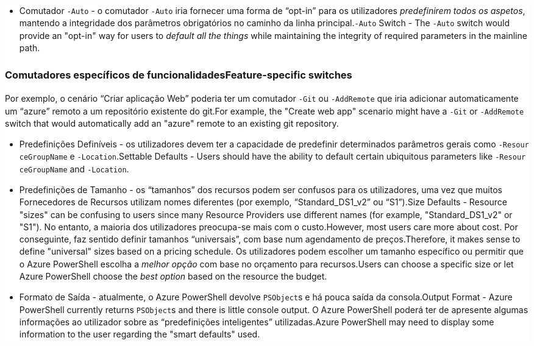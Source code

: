 - <span data-ttu-id="2dc44-151">Comutador `-Auto` - o comutador `-Auto` iria fornecer uma forma de “opt-in” para os utilizadores _predefinirem todos os aspetos_, mantendo a integridade dos parâmetros obrigatórios no caminho da linha principal.</span><span class="sxs-lookup"><span data-stu-id="2dc44-151">`-Auto` Switch - The `-Auto` switch would provide an "opt-in" way for users to _default all the things_ while maintaining the integrity of required parameters in the mainline path.</span></span>

### <a name="feature-specific-switches"></a><span data-ttu-id="2dc44-152">Comutadores específicos de funcionalidades</span><span class="sxs-lookup"><span data-stu-id="2dc44-152">Feature-specific switches</span></span>

<span data-ttu-id="2dc44-153">Por exemplo, o cenário “Criar aplicação Web” poderia ter um comutador `-Git` ou `-AddRemote` que iria adicionar automaticamente um “azure” remoto a um repositório existente do git.</span><span class="sxs-lookup"><span data-stu-id="2dc44-153">For example, the "Create web app" scenario might have a `-Git` or `-AddRemote` switch that would automatically add an "azure" remote to an existing git repository.</span></span>

- <span data-ttu-id="2dc44-154">Predefinições Definíveis - os utilizadores devem ter a capacidade de predefinir determinados parâmetros gerais como `-ResourceGroupName` e `-Location`.</span><span class="sxs-lookup"><span data-stu-id="2dc44-154">Settable Defaults - Users should have the ability to default certain ubiquitous parameters like `-ResourceGroupName` and `-Location`.</span></span>

- <span data-ttu-id="2dc44-155">Predefinições de Tamanho - os “tamanhos” dos recursos podem ser confusos para os utilizadores, uma vez que muitos Fornecedores de Recursos utilizam nomes diferentes (por exemplo, “Standard\_DS1\_v2” ou “S1”).</span><span class="sxs-lookup"><span data-stu-id="2dc44-155">Size Defaults - Resource "sizes" can be confusing to users since many Resource Providers use different names (for example, "Standard\_DS1\_v2" or "S1").</span></span> <span data-ttu-id="2dc44-156">No entanto, a maioria dos utilizadores preocupa-se mais com o custo.</span><span class="sxs-lookup"><span data-stu-id="2dc44-156">However, most users care more about cost.</span></span> <span data-ttu-id="2dc44-157">Por conseguinte, faz sentido definir tamanhos “universais”, com base num agendamento de preços.</span><span class="sxs-lookup"><span data-stu-id="2dc44-157">Therefore, it makes sense to define "universal" sizes based on a pricing schedule.</span></span> <span data-ttu-id="2dc44-158">Os utilizadores podem escolher um tamanho específico ou permitir que o Azure PowerShell escolha a _melhor opção_ com base no orçamento para recursos.</span><span class="sxs-lookup"><span data-stu-id="2dc44-158">Users can choose a specific size or let Azure PowerShell choose the _best option_ based on the resource the budget.</span></span>

- <span data-ttu-id="2dc44-159">Formato de Saída - atualmente, o Azure PowerShell devolve `PSObject`s e há pouca saída da consola.</span><span class="sxs-lookup"><span data-stu-id="2dc44-159">Output Format - Azure PowerShell currently returns `PSObject`s and there is little console output.</span></span> <span data-ttu-id="2dc44-160">O Azure PowerShell poderá ter de apresente algumas informações ao utilizador sobre as “predefinições inteligentes” utilizadas.</span><span class="sxs-lookup"><span data-stu-id="2dc44-160">Azure PowerShell may need to display some information to the user regarding the "smart defaults" used.</span></span>
